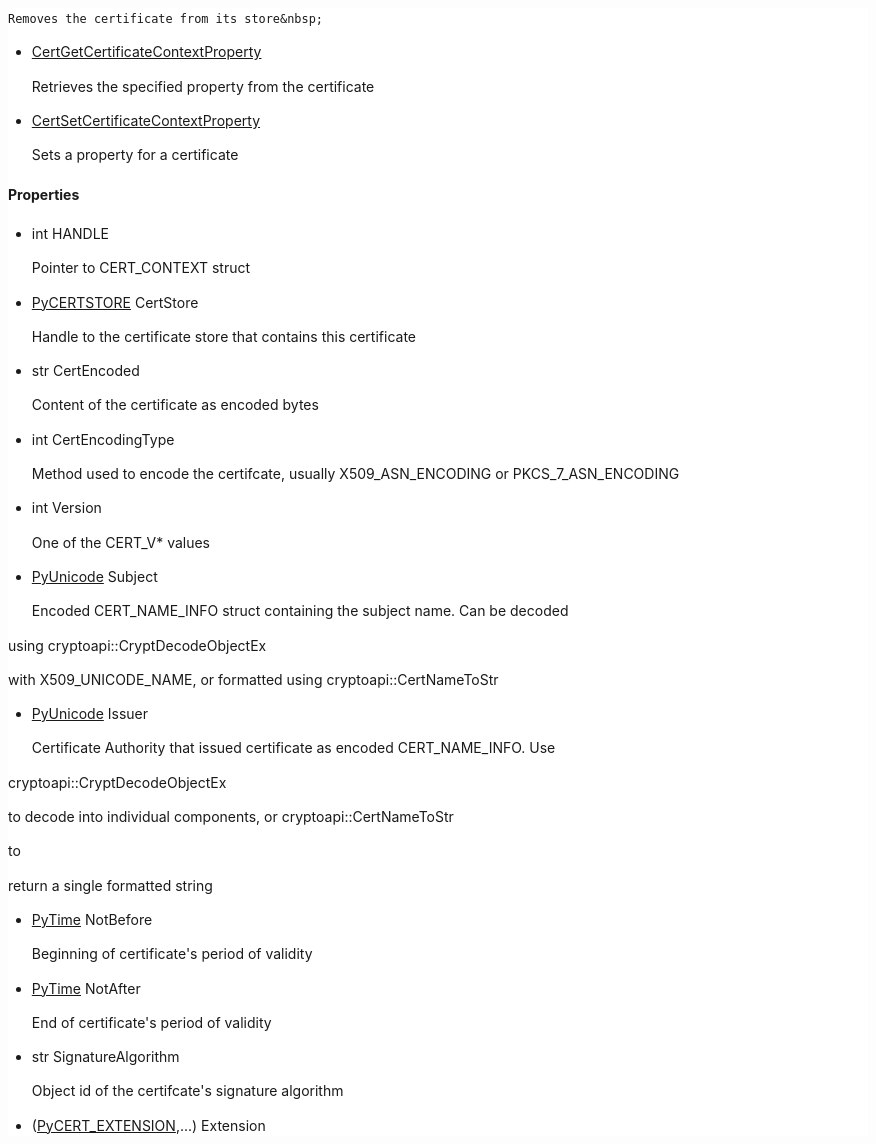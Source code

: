     Removes the certificate from its store&nbsp;

  - [CertGetCertificateContextProperty](PyCERT.md#pycertcontext_certgetcertificatecontextproperty)

    Retrieves the specified property from the certificate&nbsp;

  - [CertSetCertificateContextProperty](PyCERT.md#pycertcontext_certsetcertificatecontextproperty)

    Sets a property for a certificate&nbsp;

#### Properties

  - int HANDLE

    Pointer to CERT\_CONTEXT struct

  - [PyCERTSTORE](PyCERTSTORE.md) CertStore

    Handle to the certificate store that contains this certificate

  - str CertEncoded

    Content of the certificate as encoded bytes

  - int CertEncodingType

    Method used to encode the certifcate, usually X509\_ASN\_ENCODING or PKCS\_7\_ASN\_ENCODING

  - int Version

    One of the CERT\_V\* values

  - [PyUnicode](PyUnicode.md) Subject

    Encoded CERT\_NAME\_INFO struct containing the subject name\. Can be decoded 

using cryptoapi::CryptDecodeObjectEx

 with X509\_UNICODE\_NAME, or formatted using cryptoapi::CertNameToStr

  - [PyUnicode](PyUnicode.md) Issuer

    Certificate Authority that issued certificate as encoded CERT\_NAME\_INFO\.  Use 

cryptoapi::CryptDecodeObjectEx

 to decode into individual components, or cryptoapi::CertNameToStr

 to 

return a single formatted string

  - [PyTime](PyTime.md) NotBefore

    Beginning of certificate's period of validity

  - [PyTime](PyTime.md) NotAfter

    End of certificate's period of validity

  - str SignatureAlgorithm

    Object id of the certifcate's signature algorithm

  - \([PyCERT\_EXTENSION](PyCERT.md#pycertextension),\.\.\.\) Extension
